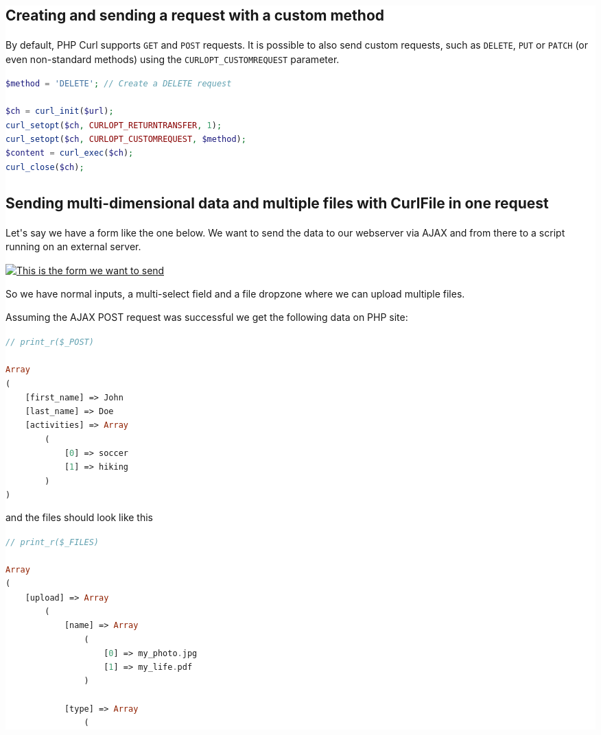 
## Creating and sending a request with a custom method


By default, PHP Curl supports `GET` and `POST` requests. It is possible to also send custom requests, such as `DELETE`, `PUT` or `PATCH` (or even non-standard methods) using the `CURLOPT_CUSTOMREQUEST` parameter.

```php
$method = 'DELETE'; // Create a DELETE request

$ch = curl_init($url);
curl_setopt($ch, CURLOPT_RETURNTRANSFER, 1);
curl_setopt($ch, CURLOPT_CUSTOMREQUEST, $method);
$content = curl_exec($ch);
curl_close($ch);

```



## Sending multi-dimensional data and multiple files with CurlFile in one request


Let's say we have a form like the one below. We want to send the data to our webserver via AJAX and from there to a script running on an external server.

[<img src="https://i.stack.imgur.com/55fQ6.png" alt="This is the form we want to send" />](https://i.stack.imgur.com/55fQ6.png)

So we have normal inputs, a multi-select field and a file dropzone where we can upload multiple files.

Assuming the AJAX POST request was successful we get the following data on PHP site:

```php
// print_r($_POST)

Array
(
    [first_name] => John
    [last_name] => Doe
    [activities] => Array
        (
            [0] => soccer
            [1] => hiking
        )
)

```

and the files should look like this

```php
// print_r($_FILES)

Array
(
    [upload] => Array
        (
            [name] => Array
                (
                    [0] => my_photo.jpg
                    [1] => my_life.pdf
                )

            [type] => Array
                (
```